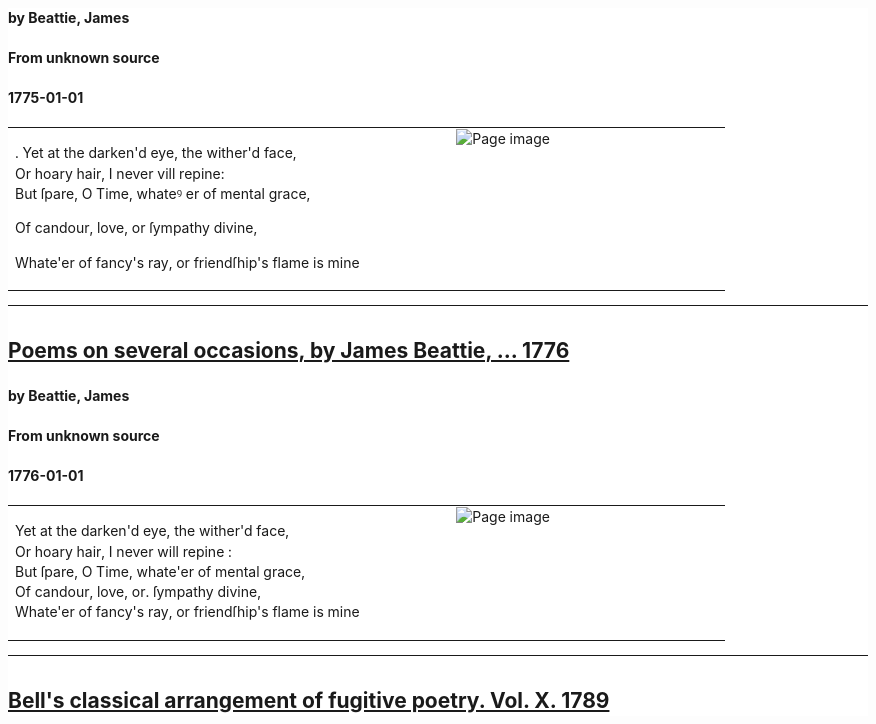 #### by Beattie, James

#### From unknown source

#### 1775-01-01

<table style="width: 100%;"><tr><td style="width: 50%">

  
  
. Yet at the darken&#x27;d eye, the wither&#x27;d face,  
Or hoary hair, I never vill repine:  
But ſpare, O Time, whateꝰ er of mental grace,  
  
Of candour, love, or ſympathy divine,  
  
Whate&#x27;er of fancy&#x27;s ray, or friendſhip&#x27;s flame is mine
</td><td style="width: 50%; max-height: 75%; margin: auto; display: block;">
<img alt="Page image" src="https://iiif.archive.org/image/iiif/2/bim_eighteenth-century_the-minstrel-or-the-pr_beattie-james_1775_0%2Fbim_eighteenth-century_the-minstrel-or-the-pr_beattie-james_1775_0_jp2.zip%2Fbim_eighteenth-century_the-minstrel-or-the-pr_beattie-james_1775_0_jp2%2Fbim_eighteenth-century_the-minstrel-or-the-pr_beattie-james_1775_0_0045.jp2/pct:15.051207022677396,31.527569191160694,67.81272860277981,16.61660587856683/!600,600/0/default.jpg"/>
</td>
</tr></table>

---

## [Poems on several occasions, by James Beattie, ...  1776](https://archive.org/details/bim_eighteenth-century_poems-on-several-occasio_beattie-james_1776/page/n29/mode/1up?view=theater)

#### by Beattie, James

#### From unknown source

#### 1776-01-01

<table style="width: 100%;"><tr><td style="width: 50%">

  
Yet at the darken&#x27;d eye, the wither&#x27;d face,  
Or hoary hair, I never will repine :  
But ſpare, O Time, whate&#x27;er of mental grace,  
Of candour, love, or. ſympathy divine,  
Whate&#x27;er of fancy&#x27;s ray, or friendſhip&#x27;s flame is mine
</td><td style="width: 50%; max-height: 75%; margin: auto; display: block;">
<img alt="Page image" src="https://iiif.archive.org/image/iiif/2/bim_eighteenth-century_poems-on-several-occasio_beattie-james_1776%2Fbim_eighteenth-century_poems-on-several-occasio_beattie-james_1776_jp2.zip%2Fbim_eighteenth-century_poems-on-several-occasio_beattie-james_1776_jp2%2Fbim_eighteenth-century_poems-on-several-occasio_beattie-james_1776_0029.jp2/pct:24.348242047357093,24.63240442515054,64.69744080363549,10.530737991877889/!600,600/0/default.jpg"/>
</td>
</tr></table>

---

## [Bell's classical arrangement of fugitive poetry. Vol. X.  1789](https://archive.org/details/bim_eighteenth-century_bells-classical-arrange_1789_6/page/n158/mode/1up?view=theater)
